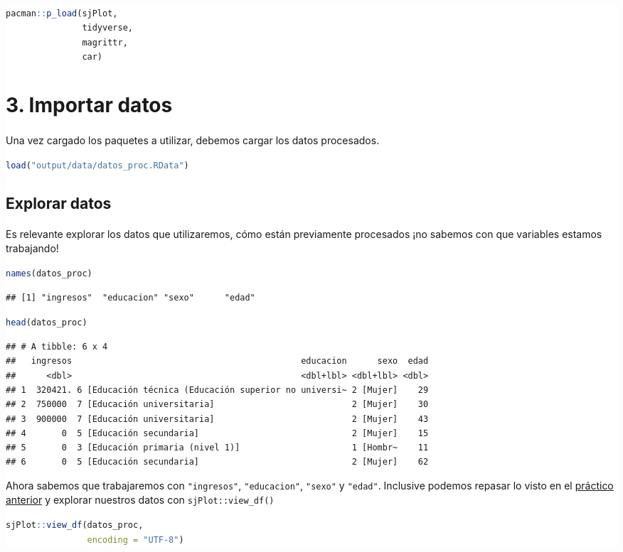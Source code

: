 
```r
pacman::p_load(sjPlot, 
               tidyverse, 
               magrittr,
               car)
```


# 3. Importar datos

Una vez cargado los paquetes a utilizar, debemos cargar los datos procesados.




```r
load("output/data/datos_proc.RData")
```

## Explorar datos

Es relevante explorar los datos que utilizaremos, cómo están previamente procesados ¡no sabemos con que variables estamos trabajando!


```r
names(datos_proc)
```

```
## [1] "ingresos"  "educacion" "sexo"      "edad"
```



```r
head(datos_proc)
```

```
## # A tibble: 6 x 4
##   ingresos                                             educacion      sexo  edad
##      <dbl>                                             <dbl+lbl> <dbl+lbl> <dbl>
## 1  320421. 6 [Educación técnica (Educación superior no universi~ 2 [Mujer]    29
## 2  750000  7 [Educación universitaria]                           2 [Mujer]    30
## 3  900000  7 [Educación universitaria]                           2 [Mujer]    43
## 4       0  5 [Educación secundaria]                              2 [Mujer]    15
## 5       0  3 [Educación primaria (nivel 1)]                      1 [Hombr~    11
## 6       0  5 [Educación secundaria]                              2 [Mujer]    62
```


Ahora sabemos que trabajaremos con `"ingresos"`,  `"educacion"`, `"sexo"` y `"edad"`. Inclusive podemos repasar lo visto en el [práctico anterior](https://learn-r-udp.netlify.app/example/04-practico/)  y explorar nuestros datos con `sjPlot::view_df()`


```r
sjPlot::view_df(datos_proc,
                encoding = "UTF-8")
```
